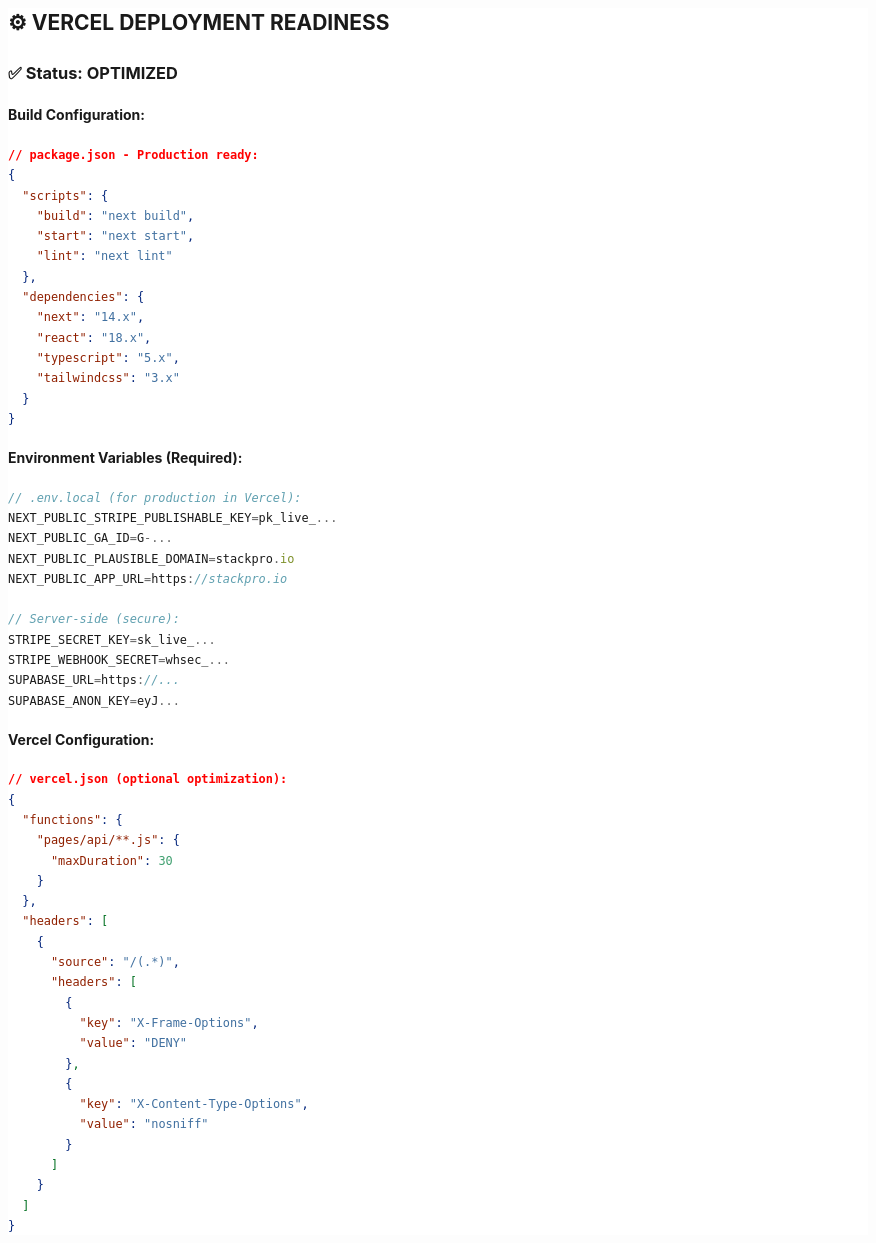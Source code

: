 
## ⚙️ **VERCEL DEPLOYMENT READINESS**

### ✅ **Status: OPTIMIZED**

#### **Build Configuration:**
```json
// package.json - Production ready:
{
  "scripts": {
    "build": "next build",
    "start": "next start",
    "lint": "next lint"
  },
  "dependencies": {
    "next": "14.x",
    "react": "18.x",
    "typescript": "5.x",
    "tailwindcss": "3.x"
  }
}
```

#### **Environment Variables (Required):**
```typescript
// .env.local (for production in Vercel):
NEXT_PUBLIC_STRIPE_PUBLISHABLE_KEY=pk_live_...
NEXT_PUBLIC_GA_ID=G-...
NEXT_PUBLIC_PLAUSIBLE_DOMAIN=stackpro.io
NEXT_PUBLIC_APP_URL=https://stackpro.io

// Server-side (secure):
STRIPE_SECRET_KEY=sk_live_...
STRIPE_WEBHOOK_SECRET=whsec_...
SUPABASE_URL=https://...
SUPABASE_ANON_KEY=eyJ...
```

#### **Vercel Configuration:**
```json
// vercel.json (optional optimization):
{
  "functions": {
    "pages/api/**.js": {
      "maxDuration": 30
    }
  },
  "headers": [
    {
      "source": "/(.*)",
      "headers": [
        {
          "key": "X-Frame-Options",
          "value": "DENY"
        },
        {
          "key": "X-Content-Type-Options", 
          "value": "nosniff"
        }
      ]
    }
  ]
}
```